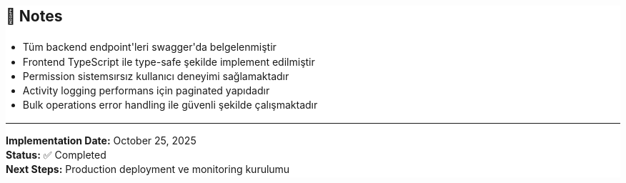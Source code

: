 
## 📝 Notes

- Tüm backend endpoint'leri swagger'da belgelenmiştir
- Frontend TypeScript ile type-safe şekilde implement edilmiştir
- Permission sistemsırsız kullanıcı deneyimi sağlamaktadır
- Activity logging performans için paginated yapıdadır
- Bulk operations error handling ile güvenli şekilde çalışmaktadır

---

**Implementation Date:** October 25, 2025  
**Status:** ✅ Completed  
**Next Steps:** Production deployment ve monitoring kurulumu
